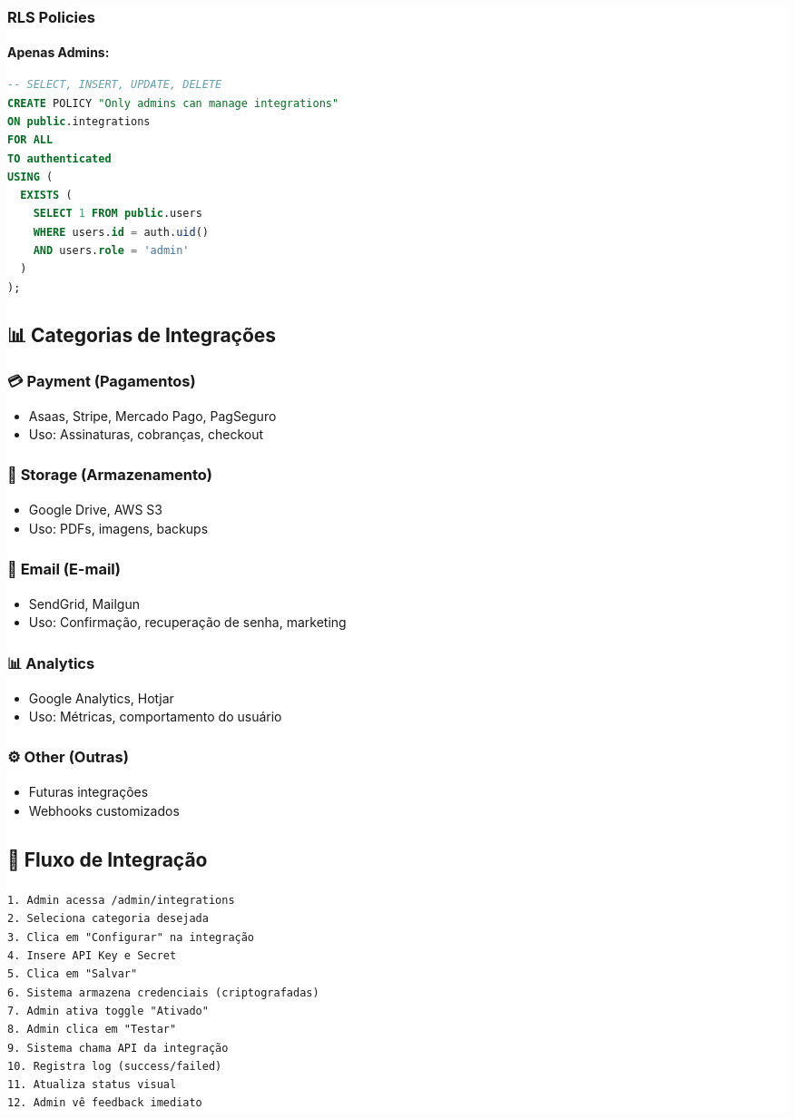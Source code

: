 ### RLS Policies

**Apenas Admins:**
```sql
-- SELECT, INSERT, UPDATE, DELETE
CREATE POLICY "Only admins can manage integrations"
ON public.integrations
FOR ALL
TO authenticated
USING (
  EXISTS (
    SELECT 1 FROM public.users
    WHERE users.id = auth.uid()
    AND users.role = 'admin'
  )
);
```

## 📊 Categorias de Integrações

### 💳 **Payment (Pagamentos)**
- Asaas, Stripe, Mercado Pago, PagSeguro
- Uso: Assinaturas, cobranças, checkout

### 📁 **Storage (Armazenamento)**
- Google Drive, AWS S3
- Uso: PDFs, imagens, backups

### 📧 **Email (E-mail)**
- SendGrid, Mailgun
- Uso: Confirmação, recuperação de senha, marketing

### 📊 **Analytics**
- Google Analytics, Hotjar
- Uso: Métricas, comportamento do usuário

### ⚙️ **Other (Outras)**
- Futuras integrações
- Webhooks customizados

## 🔄 Fluxo de Integração

```
1. Admin acessa /admin/integrations
2. Seleciona categoria desejada
3. Clica em "Configurar" na integração
4. Insere API Key e Secret
5. Clica em "Salvar"
6. Sistema armazena credenciais (criptografadas)
7. Admin ativa toggle "Ativado"
8. Admin clica em "Testar"
9. Sistema chama API da integração
10. Registra log (success/failed)
11. Atualiza status visual
12. Admin vê feedback imediato
```
